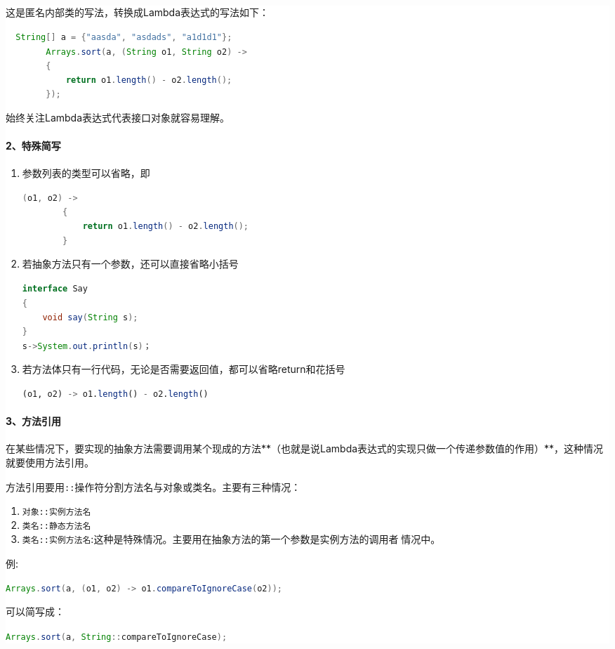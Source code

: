 这是匿名内部类的写法，转换成Lambda表达式的写法如下：

```java
  String[] a = {"aasda", "asdads", "a1d1d1"};
        Arrays.sort(a, (String o1, String o2) ->
        {
            return o1.length() - o2.length();
        });
```

始终关注Lambda表达式代表接口对象就容易理解。

#### 2、特殊简写

1. 参数列表的类型可以省略，即

   ```JAVA
   (o1, o2) ->
           {
               return o1.length() - o2.length();
           }
   ```

2. 若抽象方法只有一个参数，还可以直接省略小括号

   ```java
   interface Say
   {
       void say(String s);
   }
   s->System.out.println(s)；
   ```

3. 若方法体只有一行代码，无论是否需要返回值，都可以省略return和花括号

   ```sql
   (o1, o2) -> o1.length() - o2.length()
   ```

#### 3、方法引用

在某些情况下，要实现的抽象方法需要调用某个现成的方法**（也就是说Lambda表达式的实现只做一个传递参数值的作用）**，这种情况就要使用方法引用。

方法引用要用`::`操作符分割方法名与对象或类名。主要有三种情况：

1. `对象::实例方法名`
2. `类名::静态方法名`
3. `类名::实例方法名`:这种是特殊情况。主要用在抽象方法的第一个参数是实例方法的调用者 情况中。

例:

```java
Arrays.sort(a, (o1, o2) -> o1.compareToIgnoreCase(o2));
```

可以简写成：

```java
Arrays.sort(a, String::compareToIgnoreCase);
```

